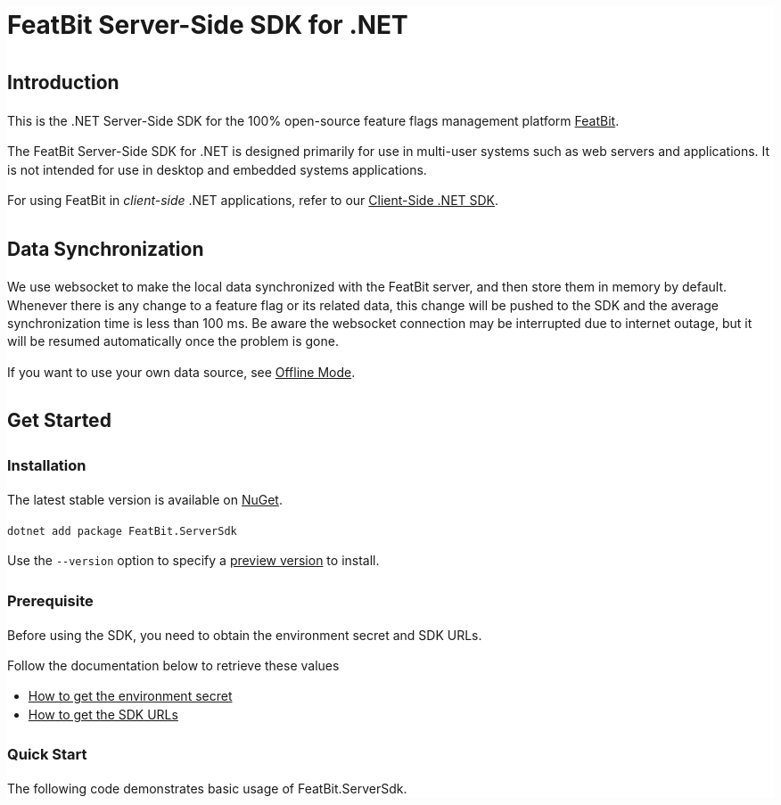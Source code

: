 # FeatBit Server-Side SDK for .NET

## Introduction

This is the .NET Server-Side SDK for the 100% open-source feature flags management
platform [FeatBit](https://github.com/featbit/featbit).

The FeatBit Server-Side SDK for .NET is designed primarily for use in multi-user systems such as web servers and
applications. It is not intended for use in desktop and embedded systems applications.

For using FeatBit in *client-side* .NET applications, refer to
our [Client-Side .NET SDK](https://github.com/featbit/featbit-dotnet-client-sdk).

## Data Synchronization

We use websocket to make the local data synchronized with the FeatBit server, and then store them in memory by
default. Whenever there is any change to a feature flag or its related data, this change will be pushed to the SDK and
the average synchronization time is less than 100 ms. Be aware the websocket connection may be interrupted due to
internet outage, but it will be resumed automatically once the problem is gone.

If you want to use your own data source, see [Offline Mode](#offline-mode).

## Get Started

### Installation

The latest stable version is available on [NuGet](https://www.nuget.org/packages/FeatBit.ServerSdk/).

```sh
dotnet add package FeatBit.ServerSdk
```

Use the `--version` option to specify
a [preview version](https://www.nuget.org/packages/FeatBit.ServerSdk/absoluteLatest) to install.

### Prerequisite

Before using the SDK, you need to obtain the environment secret and SDK URLs.

Follow the documentation below to retrieve these values

- [How to get the environment secret](https://docs.featbit.co/sdk/faq#how-to-get-the-environment-secret)
- [How to get the SDK URLs](https://docs.featbit.co/sdk/faq#how-to-get-the-sdk-urls)

### Quick Start

The following code demonstrates basic usage of FeatBit.ServerSdk.
